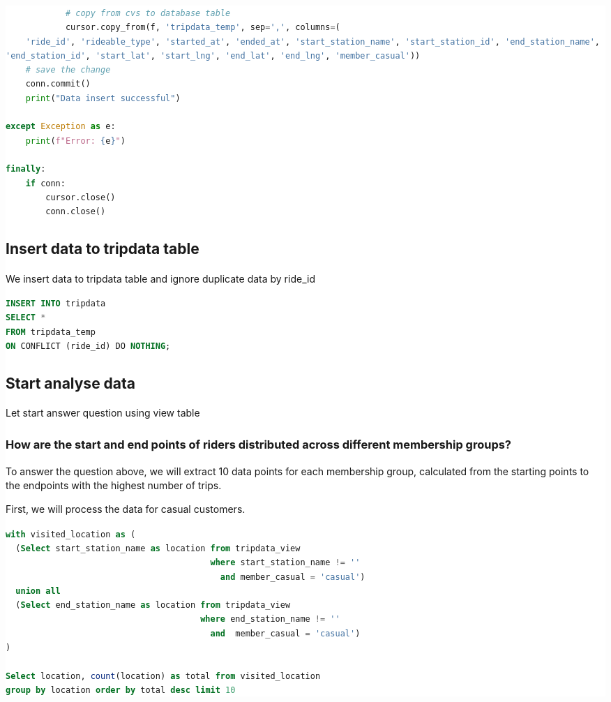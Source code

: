 ```python
            # copy from cvs to database table
            cursor.copy_from(f, 'tripdata_temp', sep=',', columns=(
    'ride_id', 'rideable_type', 'started_at', 'ended_at', 'start_station_name', 'start_station_id', 'end_station_name', 'end_station_id', 'start_lat', 'start_lng', 'end_lat', 'end_lng', 'member_casual'))
    # save the change
    conn.commit()
    print("Data insert successful")

except Exception as e:
    print(f"Error: {e}")

finally:
    if conn:
        cursor.close()
        conn.close()

```

## Insert data to tripdata table

We insert data to tripdata table and ignore duplicate data by ride_id

```SQl
INSERT INTO tripdata
SELECT *
FROM tripdata_temp
ON CONFLICT (ride_id) DO NOTHING;
```

## Start analyse data

Let start answer question using view table

### How are the start and end points of riders distributed across different membership groups?

To answer the question above, we will extract 10 data points for each membership group, calculated from the starting points to the endpoints with the highest number of trips.

First, we will process the data for casual customers.
```sql
with visited_location as (
  (Select start_station_name as location from tripdata_view 
                                         where start_station_name != '' 
                                           and member_casual = 'casual')
  union all
  (Select end_station_name as location from tripdata_view 
                                       where end_station_name != '' 
                                         and  member_casual = 'casual')
)

Select location, count(location) as total from visited_location
group by location order by total desc limit 10
```
